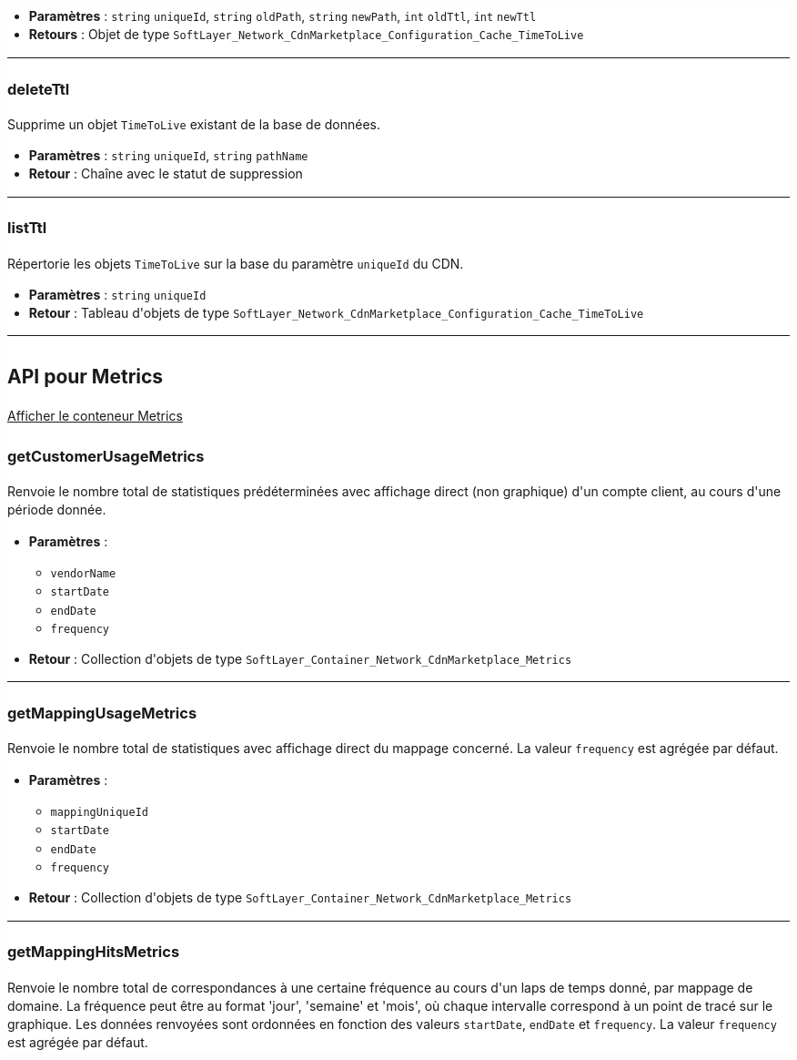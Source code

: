  * **Paramètres** : `string` `uniqueId`, `string` `oldPath`, `string` `newPath`, `int` `oldTtl`, `int` `newTtl`
 * **Retours** : Objet de type `SoftLayer_Network_CdnMarketplace_Configuration_Cache_TimeToLive`
___
### deleteTtl
Supprime un objet `TimeToLive` existant de la base de données.

 * **Paramètres** : `string` `uniqueId`, `string` `pathName`
 * **Retour** : Chaîne avec le statut de suppression
___
### listTtl
Répertorie les objets `TimeToLive` sur la base du paramètre `uniqueId` du CDN.

 * **Paramètres** : `string` `uniqueId`
 * **Retour** : Tableau d'objets de type `SoftLayer_Network_CdnMarketplace_Configuration_Cache_TimeToLive`

 ----
## API pour Metrics
[Afficher le conteneur Metrics](/docs/infrastructure/CDN/metrics-container.html)

### getCustomerUsageMetrics
Renvoie le nombre total de statistiques prédéterminées avec affichage direct (non graphique) d'un compte client, au cours d'une période donnée.

 * **Paramètres** :
   * `vendorName`
   * `startDate`
   * `endDate`
   * `frequency`

 * **Retour** : Collection d'objets de type `SoftLayer_Container_Network_CdnMarketplace_Metrics`
___
### getMappingUsageMetrics
Renvoie le nombre total de statistiques avec affichage direct du mappage concerné. La valeur `frequency` est agrégée par défaut.

 * **Paramètres** :
   * `mappingUniqueId`
   * `startDate`
   * `endDate`
   * `frequency`

 * **Retour** : Collection d'objets de type `SoftLayer_Container_Network_CdnMarketplace_Metrics`
___
### getMappingHitsMetrics
Renvoie le nombre total de correspondances à une certaine fréquence au cours d'un laps de temps donné, par mappage de domaine. La fréquence peut être au format 'jour', 'semaine' et 'mois', où chaque intervalle correspond à un point de tracé sur le graphique. Les données renvoyées sont ordonnées en fonction des valeurs `startDate`, `endDate` et `frequency`. La valeur `frequency` est agrégée par défaut.
